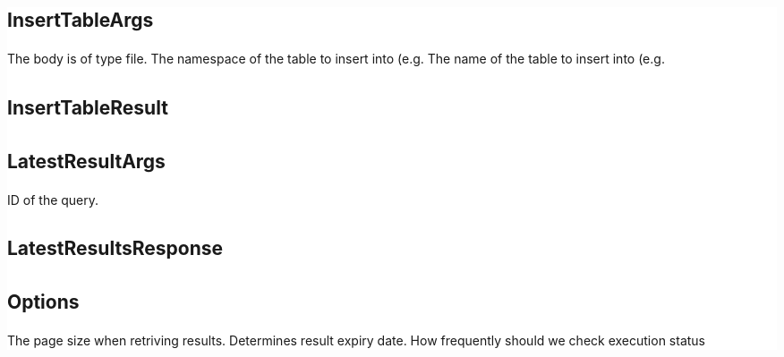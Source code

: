 ## InsertTableArgs


<ParamField path="content_type" type="">

</ParamField>
<ParamField path="data" type="text">
The body is of type file.
</ParamField>
<ParamField path="namespace" type="text">
The namespace of the table to insert into (e.g. 
</ParamField>
<ParamField path="table_name" type="text">
The name of the table to insert into (e.g. 
</ParamField>

## InsertTableResult


<ParamField path="rows_written" type="">

</ParamField>

## LatestResultArgs


<ParamField path="opts" type="">

</ParamField>
<ParamField path="parameters" type="">

</ParamField>
<ParamField path="queryId" type="text">
ID of the query.
</ParamField>

## LatestResultsResponse


<ParamField path="isExpired" type="">

</ParamField>
<ParamField path="results" type="">

</ParamField>

## Options


<ParamField path="batchSize" type="text">
The page size when retriving results.
</ParamField>
<ParamField path="maxAgeHours" type="text">
Determines result expiry date.
</ParamField>
<ParamField path="pingFrequency" type="text">
How frequently should we check execution status
</ParamField>
